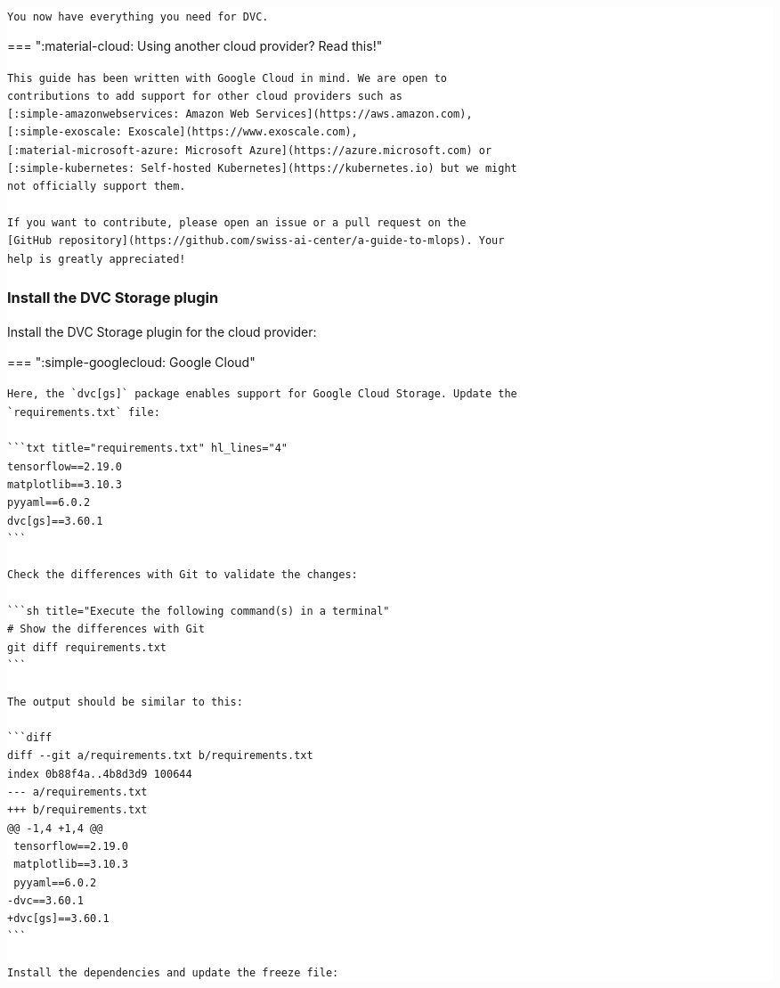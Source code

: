     You now have everything you need for DVC.

=== ":material-cloud: Using another cloud provider? Read this!"

    This guide has been written with Google Cloud in mind. We are open to
    contributions to add support for other cloud providers such as
    [:simple-amazonwebservices: Amazon Web Services](https://aws.amazon.com),
    [:simple-exoscale: Exoscale](https://www.exoscale.com),
    [:material-microsoft-azure: Microsoft Azure](https://azure.microsoft.com) or
    [:simple-kubernetes: Self-hosted Kubernetes](https://kubernetes.io) but we might
    not officially support them.

    If you want to contribute, please open an issue or a pull request on the
    [GitHub repository](https://github.com/swiss-ai-center/a-guide-to-mlops). Your
    help is greatly appreciated!

### Install the DVC Storage plugin

Install the DVC Storage plugin for the cloud provider:

=== ":simple-googlecloud: Google Cloud"

    Here, the `dvc[gs]` package enables support for Google Cloud Storage. Update the
    `requirements.txt` file:

    ```txt title="requirements.txt" hl_lines="4"
    tensorflow==2.19.0
    matplotlib==3.10.3
    pyyaml==6.0.2
    dvc[gs]==3.60.1
    ```

    Check the differences with Git to validate the changes:

    ```sh title="Execute the following command(s) in a terminal"
    # Show the differences with Git
    git diff requirements.txt
    ```

    The output should be similar to this:

    ```diff
    diff --git a/requirements.txt b/requirements.txt
    index 0b88f4a..4b8d3d9 100644
    --- a/requirements.txt
    +++ b/requirements.txt
    @@ -1,4 +1,4 @@
     tensorflow==2.19.0
     matplotlib==3.10.3
     pyyaml==6.0.2
    -dvc==3.60.1
    +dvc[gs]==3.60.1
    ```

    Install the dependencies and update the freeze file:
